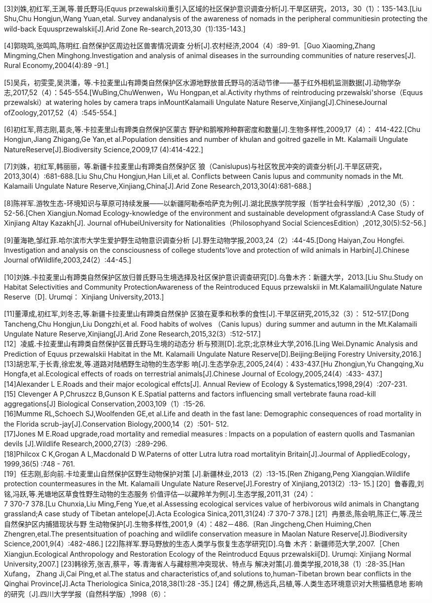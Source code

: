 [3]刘姝,初红军,王渊,等.普氏野马(Equus przewalskii)重引入区域的社区保护意识调查分析[J].干旱区研究，2013，30（1）：135-143.[Liu Shu,Chu Hongjun,Wang Yuan,etal. Survey andanalysis of the awareness of nomads in the peripheral communitiesin protecting the wild-back Equusprzewalskii[J].Arid Zone Re-search,2013,30（1):135-143.]

[4]郭晓鸣,张鸣鸣,陈明红.自然保护区周边社区兽害情况调查 分析[J].农村经济,2004（4）:89-91.［Guo Xiaoming,Zhang Mingming,Chen Minghong.Investigation and analysis of animal diseases in the surrounding communities of nature reserves[J]. Rural Economy,2004(4):89 -91.]

[5]吴兵，初雯雯,吴洪潘，等.卡拉麦里山有蹄类自然保护区水源地野放普氏野马的活动节律——基于红外相机监测数据[J].动物学杂志,2017,52（4）：545-554.[WuBing,ChuWenwen，Wu Hongpan,et al.Activity rhythms of reintroducing przewalski'shorse（Equus przewalski）at watering holes by camera traps inMountKalamaili Ungulate Nature Reserve,Xinjiang[J].ChineseJournal ofZoology,2017,52（4）:545-554.]

[6]初红军,蒋志刚,葛炎,等.卡拉麦里山有蹄类自然保护区蒙古 野驴和鹅喉羚种群密度和数量[J].生物多样性,2009,17（4）： 414-422.[Chu Hongjun,Jiang Zhigang,Ge Yan,et al.Population densities and number of khulan and goitred gazelle in Mt. Kalamaili Ungulate NatureReserve[J].Biodiversity Science,2O09,17 (4):414-422.]

[7]刘姝，初红军,韩丽丽，等.新疆卡拉麦里山有蹄类自然保护区 狼（Canislupus)与社区牧民冲突的调查分析[J].干旱区研究， 2013,30(4）:681-688.[Liu Shu,Chu Hongjun,Han Lili,et al. Conflicts between Canis lupus and community nomads in the Mt. Kalamaili Ungulate Nature Reserve,Xinjiang,China[J].Arid Zone Research,2013,30(4):681-688.]

[8]陈祥军.游牧生态-环境知识与草原可持续发展——以新疆阿勒泰哈萨克为例[J].湖北民族学院学报（哲学社会科学版）,2012,30（5）：52-56.[Chen Xiangjun.Nomad Ecology-knowledge of the environment and sustainable development ofgrassland:A Case Study of Xinjiang Altay Kazakh[J]. Journal ofHubeiUniversity for Nationalities（Philosophyand Social SciencesEdition）,2012,30(5):52-56.]

[9]董海艳,邹红菲.哈尔滨市大学生爱护野生动物意识调查分析 [J].野生动物学报,2003,24（2）:44-45.[Dong Haiyan,Zou Hongfei. Investigation and analysis on the consciousness of college students'love and protection of wild animals in Harbin[J].Chinese Journal ofWildlife,2003,24(2）:44-45.]

[10]刘姝.卡拉麦里山有蹄类自然保护区放归普氏野马生境选择及社区保护意识调查研究[D].乌鲁木齐：新疆大学，2013.[Liu Shu.Study on Habitat Selectivities and Community ProtectionAwareness of the Reintroduced Equus przewalskii in Mt.KalamailiUngulate Nature Reserve〔D]. Urumqi： Xinjiang University,2013.]

[11]董潭成,初红军,刘冬志,等.新疆卡拉麦里山有蹄类自然保护 区狼在夏季和秋季的食性[J].干旱区研究,2015,32（3）： 512-517.[Dong Tancheng,Chu Hongjun,Liu Dongzhi,et al. Food habits of wolves （Canis lupus）during summer and autumn in the Mt.Kalamaili Ungulate Nature Reserve,Xinjiang[J].Arid Zone Research,2015,32(3）:512-517.]   
[12］凌威.卡拉麦里山有蹄类自然保护区普氏野马生境的动态分 析与预测[D].北京;北京林业大学,2016.[Ling Wei.Dynamic Analysis and Prediction of Equus przewalskii Habitat in the Mt. Kalamaili Ungulate Nature Reserve[D].Beijing:Beijing Forestry University,2016.]   
[13]胡忠军,于长青,徐宏发,等.道路对陆栖野生动物的生态学影 响[J].生态学杂志,2005,24(4）：433-437.[Hu Zhongjun,Yu Changqing,Xu Hongfa,et al.Ecological effects of roads on terrestrial animals[J].Chinese Journal of Ecology,2005,24(4）:433- 437.]   
[14]Alexander L E.Roads and their major ecological effcts[J]. Annual Review of Ecology & Systematics,1998,29(4）:207-231.   
[15] Clevenger A P,Chruszcz B,Gunson K E.Spatial patterns and factors influencing small vertebrate fauna road-kill aggregations[J] Biological Conservation,2003,109（1）:15-26.   
[16]Mumme RL,Schoech SJ,Woolfenden GE,et al.Life and death in the fast lane: Demographic consequences of road mortality in the Florida scrub-jay[J].Conservation Biology,2000,14（2）:501- 512.   
[17]Jones M E.Road upgrade,road mortality and remedial measures : Impacts on a population of eastern quolls and Tasmanian devils [J].Wildlife Research,2000,27(3）:289-296.   
[18]Philcox C K,Grogan A L,Macdonald D W.Paterns of otter Lutra lutra road mortalityin Britain[J].Jourmal of AppliedEcology， 1999,36(5) :748 - 761.   
[19］任志刚,彭向前.卡垃麦里山自然保护区野生动物保护对策 [J].新疆林业,2013（2）:13-15.[Ren Zhigang,Peng Xiangqian.Wildlife protection countermeasures in the Mt. Kalamaili Ungulate Nature Reserve[J].Forestry of Xinjiang,2013(2）:13- 15.] [20］鲁春霞,刘铭,冯跃,等.羌塘地区草食性野生动物的生态服务 价值评估—以藏羚羊为例[J].生态学报,2011,31（24）：   
7 370-7 378.[Lu Chunxia,Liu Ming,Feng Yue,et al.Assessing ecological services value of herbivorous wild animals in Changtang grassland;A case study of Tibetan antelope[J].Acta Ecologica Sinica,2011,31(24) :7 370-7 378.] [21］冉景丞,陈会明,陈正仁,等.茂兰自然保护区内捕猎现状与野 生动物保护[J].生物多样性,2001,9（4）：482－486.〔Ran Jingcheng,Chen Huiming,Chen Zhengren,etal.The presentsituation of poaching and wildlife conservation measure in Maolan Nature Reserve[J].Biodiversity Science,2001,9(4）:482-486.] [22]陈祥军.野马野放的生态人类学与恢复生态学研究[D].乌鲁 木齐：新疆师范大学,2007.［Chen Xiangjun.Ecological Anthropology and Restoration Ecology of the Reintroducd Equus przewalskii[D]. Urumqi: Xinjiang Normal University,2007.] [23]韩徐芳,张吉,蔡平，等.青海省人与藏棕熊冲突现状、特点与 解决对策[J].兽类学报,2018,38（1）:28-35.[Han Xufang， Zhang Ji,Cai Ping,et al.The status and characteristics of,and solutions to,human-Tibetan brown bear conflicts in the Qinghai Province[J].Acta Theriologica Sinica,2018,38(1):28 -35.] [24］傅之屏,杨远兵,吕植,等.人类生态环境意识对大熊猫栖息地 影响的研究〔J].四川大学学报（自然科学版）,1998（6）：   